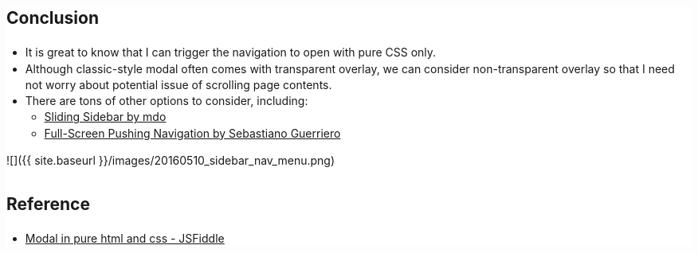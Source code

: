 

## Conclusion
- It is great to know that I can trigger the navigation to open with pure CSS only.
- Although classic-style modal often comes with transparent overlay, we can consider
non-transparent overlay so that I need not worry about potential issue of
scrolling page contents.
- There are tons of other options to consider, including:
  - [Sliding Sidebar by mdo](https://github.com/poole/lanyon)
  - [Full-Screen Pushing Navigation by Sebastiano Guerriero](https://codyhouse.co/gem/full-screen-pushing-navigation/)

![]({{ site.baseurl }}/images/20160510_sidebar_nav_menu.png)



## Reference
- [Modal in pure html and css - JSFiddle](http://jsfiddle.net/raving/1mhsynmw/)
